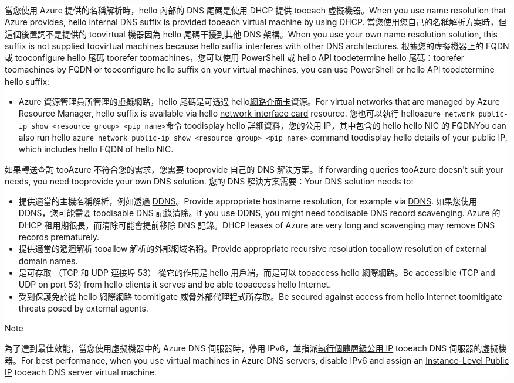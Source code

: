 <span data-ttu-id="cd1b1-215">當您使用 Azure 提供的名稱解析時，hello 內部的 DNS 尾碼是使用 DHCP 提供 tooeach 虛擬機器。</span><span class="sxs-lookup"><span data-stu-id="cd1b1-215">When you use name resolution that Azure provides, hello internal DNS suffix is provided tooeach virtual machine by using DHCP.</span></span> <span data-ttu-id="cd1b1-216">當您使用您自己的名稱解析方案時，但這個後置詞不是提供的 toovirtual 機器因為 hello 尾碼干擾到其他 DNS 架構。</span><span class="sxs-lookup"><span data-stu-id="cd1b1-216">When you use your own name resolution solution, this suffix is not supplied toovirtual machines because hello suffix interferes with other DNS architectures.</span></span> <span data-ttu-id="cd1b1-217">根據您的虛擬機器上的 FQDN 或 tooconfigure hello 尾碼 toorefer toomachines，您可以使用 PowerShell 或 hello API toodetermine hello 尾碼：</span><span class="sxs-lookup"><span data-stu-id="cd1b1-217">toorefer toomachines by FQDN or tooconfigure hello suffix on your virtual machines, you can use PowerShell or hello API toodetermine hello suffix:</span></span>

* <span data-ttu-id="cd1b1-218">Azure 資源管理員所管理的虛擬網路，hello 尾碼是可透過 hello[網路介面卡](https://msdn.microsoft.com/library/azure/mt163668.aspx)資源。</span><span class="sxs-lookup"><span data-stu-id="cd1b1-218">For virtual networks that are managed by Azure Resource Manager, hello suffix is available via hello [network interface card](https://msdn.microsoft.com/library/azure/mt163668.aspx) resource.</span></span> <span data-ttu-id="cd1b1-219">您也可以執行 hello`azure network public-ip show <resource group> <pip name>`命令 toodisplay hello 詳細資料，您的公用 IP，其中包含的 hello hello NIC 的 FQDN</span><span class="sxs-lookup"><span data-stu-id="cd1b1-219">You can also run hello `azure network public-ip show <resource group> <pip name>` command toodisplay hello details of your public IP, which includes hello FQDN of hello NIC.</span></span>

<span data-ttu-id="cd1b1-220">如果轉送查詢 tooAzure 不符合您的需求，您需要 tooprovide 自己的 DNS 解決方案。</span><span class="sxs-lookup"><span data-stu-id="cd1b1-220">If forwarding queries tooAzure doesn't suit your needs, you need tooprovide your own DNS solution.</span></span>  <span data-ttu-id="cd1b1-221">您的 DNS 解決方案需要：</span><span class="sxs-lookup"><span data-stu-id="cd1b1-221">Your DNS solution needs to:</span></span>

* <span data-ttu-id="cd1b1-222">提供適當的主機名稱解析，例如透過 [DDNS](../../virtual-network/virtual-networks-name-resolution-ddns.md)。</span><span class="sxs-lookup"><span data-stu-id="cd1b1-222">Provide appropriate hostname resolution, for example via [DDNS](../../virtual-network/virtual-networks-name-resolution-ddns.md).</span></span> <span data-ttu-id="cd1b1-223">如果您使用 DDNS，您可能需要 toodisable DNS 記錄清除。</span><span class="sxs-lookup"><span data-stu-id="cd1b1-223">If you use DDNS, you might need toodisable DNS record scavenging.</span></span> <span data-ttu-id="cd1b1-224">Azure 的 DHCP 租用期很長，而清除可能會提前移除 DNS 記錄。</span><span class="sxs-lookup"><span data-stu-id="cd1b1-224">DHCP leases of Azure are very long and scavenging may remove DNS records prematurely.</span></span>
* <span data-ttu-id="cd1b1-225">提供適當的遞迴解析 tooallow 解析的外部網域名稱。</span><span class="sxs-lookup"><span data-stu-id="cd1b1-225">Provide appropriate recursive resolution tooallow resolution of external domain names.</span></span>
* <span data-ttu-id="cd1b1-226">是可存取 （TCP 和 UDP 連接埠 53） 從它的作用是 hello 用戶端，而是可以 tooaccess hello 網際網路。</span><span class="sxs-lookup"><span data-stu-id="cd1b1-226">Be accessible (TCP and UDP on port 53) from hello clients it serves and be able tooaccess hello Internet.</span></span>
* <span data-ttu-id="cd1b1-227">受到保護免於從 hello 網際網路 toomitigate 威脅外部代理程式所存取。</span><span class="sxs-lookup"><span data-stu-id="cd1b1-227">Be secured against access from hello Internet toomitigate threats posed by external agents.</span></span>

> [!NOTE]
> <span data-ttu-id="cd1b1-228">為了達到最佳效能，當您使用虛擬機器中的 Azure DNS 伺服器時，停用 IPv6，並指派[執行個體層級公用 IP](../../virtual-network/virtual-networks-instance-level-public-ip.md) tooeach DNS 伺服器的虛擬機器。</span><span class="sxs-lookup"><span data-stu-id="cd1b1-228">For best performance, when you use virtual machines in Azure DNS servers, disable IPv6 and assign an [Instance-Level Public IP](../../virtual-network/virtual-networks-instance-level-public-ip.md) tooeach DNS server virtual machine.</span></span>  
>
>
